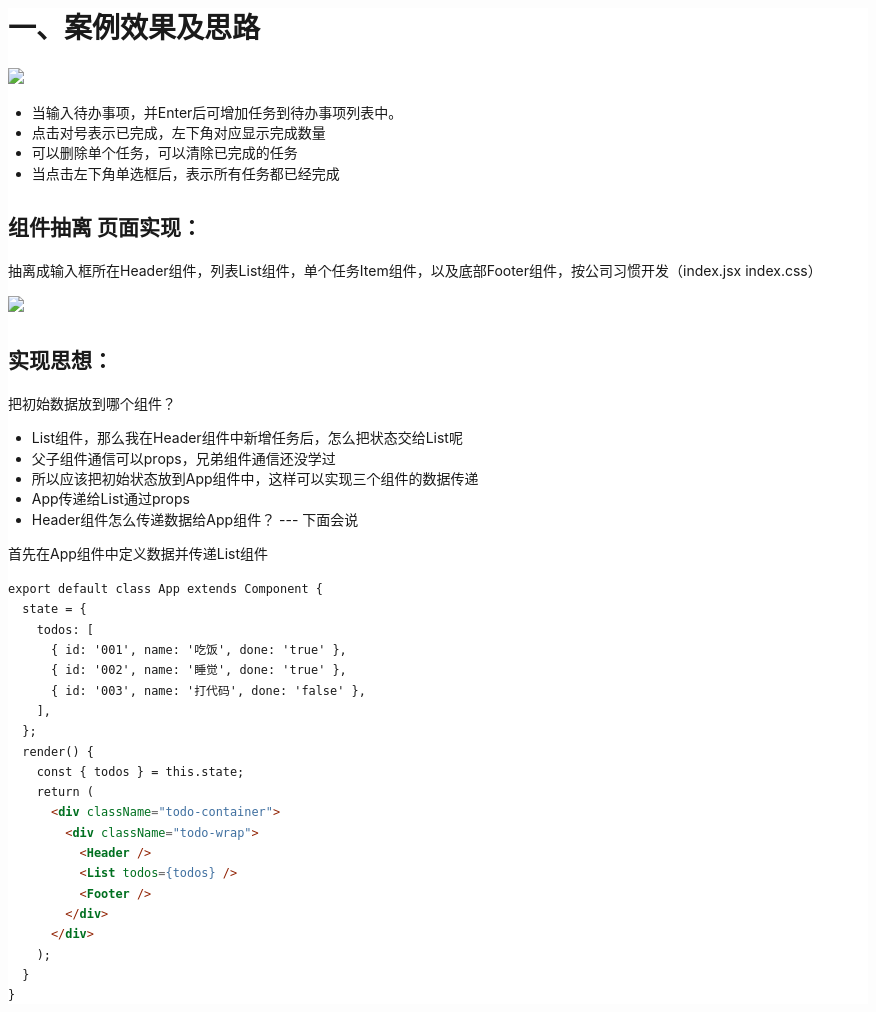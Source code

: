 # 一、案例效果及思路

![](http://r1zn5ovlm.hd-bkt.clouddn.com/blog/211110/df7C1A2Jmd.png?imageslim)

- 当输入待办事项，并Enter后可增加任务到待办事项列表中。
- 点击对号表示已完成，左下角对应显示完成数量
- 可以删除单个任务，可以清除已完成的任务
- 当点击左下角单选框后，表示所有任务都已经完成

## 组件抽离 页面实现：

抽离成输入框所在Header组件，列表List组件，单个任务Item组件，以及底部Footer组件，按公司习惯开发（index.jsx index.css）

![](http://r1zn5ovlm.hd-bkt.clouddn.com/blog/211110/EbG0D5lIlI.png?imageslim)

## 实现思想：

把初始数据放到哪个组件？

- List组件，那么我在Header组件中新增任务后，怎么把状态交给List呢
- 父子组件通信可以props，兄弟组件通信还没学过
- 所以应该把初始状态放到App组件中，这样可以实现三个组件的数据传递
- App传递给List通过props
- Header组件怎么传递数据给App组件？ --- 下面会说

首先在App组件中定义数据并传递List组件

```html
export default class App extends Component {
  state = {
    todos: [
      { id: '001', name: '吃饭', done: 'true' },
      { id: '002', name: '睡觉', done: 'true' },
      { id: '003', name: '打代码', done: 'false' },
    ],
  };
  render() {
    const { todos } = this.state;
    return (
      <div className="todo-container">
        <div className="todo-wrap">
          <Header />
          <List todos={todos} />
          <Footer />
        </div>
      </div>
    );
  }
}
```
